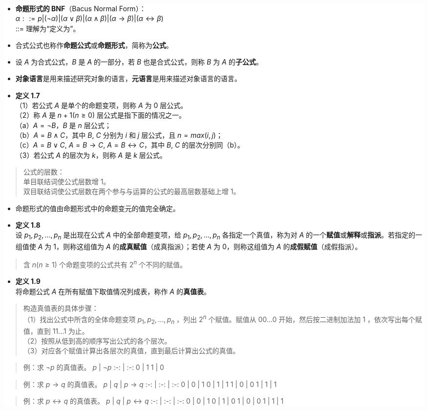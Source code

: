 - **命题形式的 BNF**（Bacus Normal Form）：  
  $\alpha ::= p | (\lnot \alpha) | (\alpha\lor \beta) | (\alpha\land \beta) | (\alpha\rightarrow\beta) | (\alpha\leftrightarrow\beta)$  
  ::= 理解为“定义为”。  

- 合式公式也称作**命题公式**或**命题形式**，简称为**公式**。
- 设 $A$ 为合式公式，$B$ 是 $A$ 的一部分，若 $B$ 也是合式公式，则称 $B$ 为 $A$ 的**子公式**。
- **对象语言**是用来描述研究对象的语言，**元语言**是用来描述对象语言的语言。

- **定义 1.7**  
  （1）若公式 $A$ 是单个的命题变项，则称 $A$ 为 $0$ 层公式。  
  （2）称 $A$ 是 $n+1(n \ge 0)$ 层公式是指下面的情况之一。  
  （a）$A=\lnot B$，$B$ 是 $n$ 层公式；  
  （b）$A=B\land C$，其中 $B$, $C$ 分别为 $i$ 和 $j$ 层公式，且 $n=max(i,j)$；  
  （c）$A=B\lor C$, $A=B\to C$, $A=B\leftrightarrow C$，其中 $B$, $C$ 的层次分别同（b）。  
  （3）若公式 $A$ 的层次为  $k$，则称 $A$ 是 $k$ 层公式。

> 公式的层数：  
> 单目联结词使公式层数增 1。  
> 双目联结词使公式层数在两个参与与运算的公式的最高层数基础上增 1。  

- 命题形式的值由命题形式中的命题变元的值完全确定。  

- **定义 1.8**  
  设 $p_1, p_2, ..., p_n$ 是出现在公式 $A$ 中的全部命题变项，给 $p_1, p_2, ..., p_n$ 各指定一个真值，称为对 $A$ 的一个**赋值**或**解释**或**指派**。若指定的一组值使 $A$ 为 1，则称这组值为 $A$ 的**成真赋值**（成真指派）；若使 $A$ 为 0，则称这组值为 $A$ 的**成假赋值**（成假指派）。

> 含 $n(n \ge 1)$ 个命题变项的公式共有 $2^n$ 个不同的赋值。

- **定义 1.9**  
  将命题公式 $A$ 在所有赋值下取值情况列成表，称作 $A$ 的**真值表**。

> 构造真值表的具体步骤：  
> （1）找出公式中所含的全体命题变项 $p_1, p_2, ..., p_n$ ，列出 $2^n$ 个赋值。赋值从 $00...0$ 开始，然后按二进制加法加 1 ，依次写出每个赋值，直到 $11...1$ 为止。  
> （2）按照从低到高的顺序写出公式的各个层次。  
> （3）对应各个赋值计算出各层次的真值，直到最后计算出公式的真值。

> 例：求 $\lnot p$ 的真值表。
> $p$ | $\lnot p$
> :-: | :-:
> 0 | 1
> 1 | 0

> 例：求 $p\to q$ 的真值表。
> $p$ | $q$ | $p \to q$
> :-: | :-: | :-:
> 0 | 0 | 1
> 0 | 1 | 1
> 1 | 0 | 0
> 1 | 1 | 1

> 例：求 $p \leftrightarrow q$ 的真值表。
> $p$ | $q$ | $p\leftrightarrow q$
> :-: | :-: | :-:
> 0 | 0 | 1
> 0 | 1 | 0
> 1 | 0 | 0
> 1 | 1 | 1
